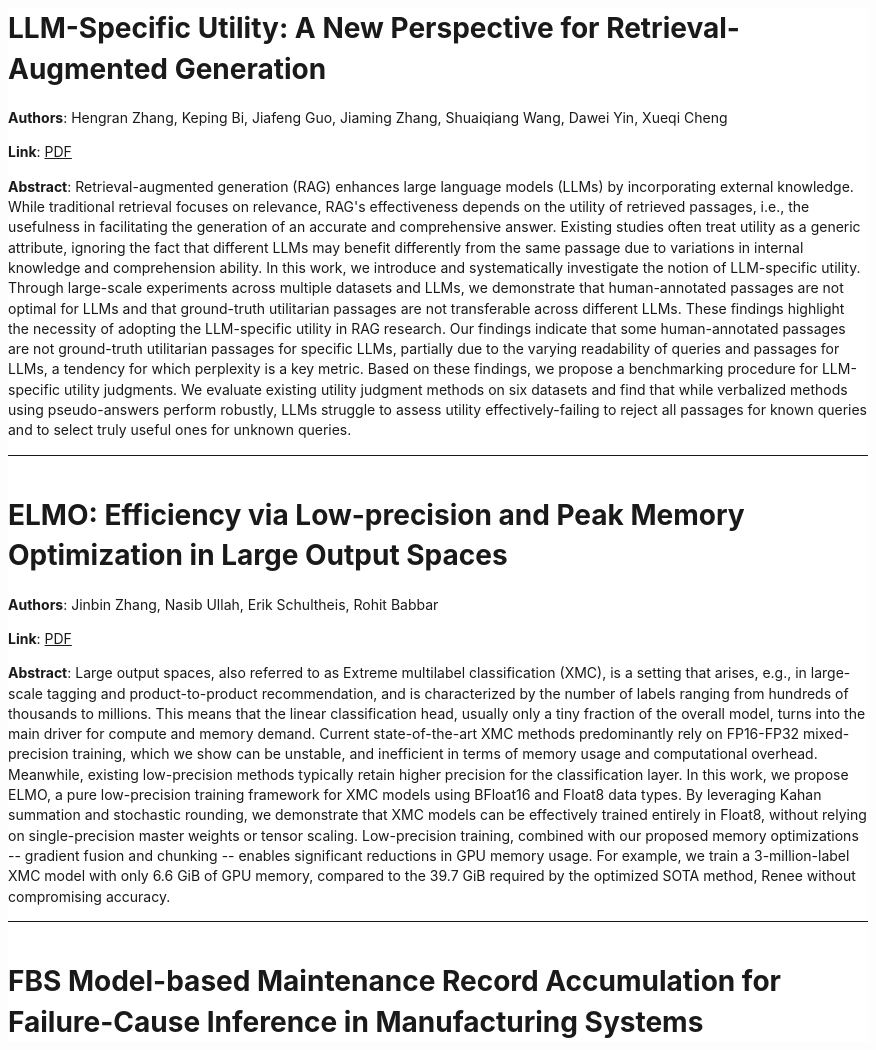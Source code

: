 # LLM-Specific Utility: A New Perspective for Retrieval-Augmented Generation 

**Authors**: Hengran Zhang, Keping Bi, Jiafeng Guo, Jiaming Zhang, Shuaiqiang Wang, Dawei Yin, Xueqi Cheng  

**Link**: [PDF](https://arxiv.org/pdf/2510.11358)  

**Abstract**: Retrieval-augmented generation (RAG) enhances large language models (LLMs) by incorporating external knowledge. While traditional retrieval focuses on relevance, RAG's effectiveness depends on the utility of retrieved passages, i.e., the usefulness in facilitating the generation of an accurate and comprehensive answer. Existing studies often treat utility as a generic attribute, ignoring the fact that different LLMs may benefit differently from the same passage due to variations in internal knowledge and comprehension ability. In this work, we introduce and systematically investigate the notion of LLM-specific utility. Through large-scale experiments across multiple datasets and LLMs, we demonstrate that human-annotated passages are not optimal for LLMs and that ground-truth utilitarian passages are not transferable across different LLMs. These findings highlight the necessity of adopting the LLM-specific utility in RAG research. Our findings indicate that some human-annotated passages are not ground-truth utilitarian passages for specific LLMs, partially due to the varying readability of queries and passages for LLMs, a tendency for which perplexity is a key metric. Based on these findings, we propose a benchmarking procedure for LLM-specific utility judgments. We evaluate existing utility judgment methods on six datasets and find that while verbalized methods using pseudo-answers perform robustly, LLMs struggle to assess utility effectively-failing to reject all passages for known queries and to select truly useful ones for unknown queries. 

---
# ELMO: Efficiency via Low-precision and Peak Memory Optimization in Large Output Spaces 

**Authors**: Jinbin Zhang, Nasib Ullah, Erik Schultheis, Rohit Babbar  

**Link**: [PDF](https://arxiv.org/pdf/2510.11168)  

**Abstract**: Large output spaces, also referred to as Extreme multilabel classification (XMC), is a setting that arises, e.g., in large-scale tagging and product-to-product recommendation, and is characterized by the number of labels ranging from hundreds of thousands to millions. This means that the linear classification head, usually only a tiny fraction of the overall model, turns into the main driver for compute and memory demand. Current state-of-the-art XMC methods predominantly rely on FP16-FP32 mixed-precision training, which we show can be unstable, and inefficient in terms of memory usage and computational overhead. Meanwhile, existing low-precision methods typically retain higher precision for the classification layer. In this work, we propose ELMO, a pure low-precision training framework for XMC models using BFloat16 and Float8 data types. By leveraging Kahan summation and stochastic rounding, we demonstrate that XMC models can be effectively trained entirely in Float8, without relying on single-precision master weights or tensor scaling. Low-precision training, combined with our proposed memory optimizations -- gradient fusion and chunking -- enables significant reductions in GPU memory usage. For example, we train a 3-million-label XMC model with only 6.6 GiB of GPU memory, compared to the 39.7 GiB required by the optimized SOTA method, Renee without compromising accuracy. 

---
# FBS Model-based Maintenance Record Accumulation for Failure-Cause Inference in Manufacturing Systems 
